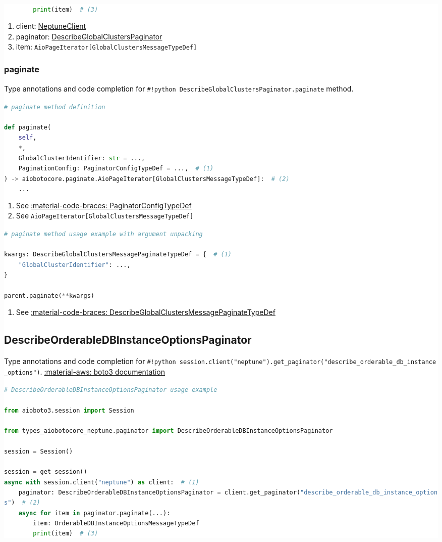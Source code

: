```python
        print(item)  # (3)
```

1. client: [NeptuneClient](./client.md)
2. paginator: [DescribeGlobalClustersPaginator](./paginators.md#describeglobalclusterspaginator)
3. item: `AioPageIterator[GlobalClustersMessageTypeDef]`


### paginate

Type annotations and code completion for `#!python DescribeGlobalClustersPaginator.paginate` method.

```python
# paginate method definition

def paginate(
    self,
    *,
    GlobalClusterIdentifier: str = ...,
    PaginationConfig: PaginatorConfigTypeDef = ...,  # (1)
) -> aiobotocore.paginate.AioPageIterator[GlobalClustersMessageTypeDef]:  # (2)
    ...
```

1. See [:material-code-braces: PaginatorConfigTypeDef](./type_defs.md#paginatorconfigtypedef)
2. See `AioPageIterator[GlobalClustersMessageTypeDef]`


```python
# paginate method usage example with argument unpacking

kwargs: DescribeGlobalClustersMessagePaginateTypeDef = {  # (1)
    "GlobalClusterIdentifier": ...,
}

parent.paginate(**kwargs)
```

1. See [:material-code-braces: DescribeGlobalClustersMessagePaginateTypeDef](./type_defs.md#describeglobalclustersmessagepaginatetypedef)
## DescribeOrderableDBInstanceOptionsPaginator

Type annotations and code completion for `#!python session.client("neptune").get_paginator("describe_orderable_db_instance_options")`.
[:material-aws: boto3 documentation](https://boto3.amazonaws.com/v1/documentation/api/latest/reference/services/neptune/paginator/DescribeOrderableDBInstanceOptions.html#Neptune.Paginator.DescribeOrderableDBInstanceOptions)

```python
# DescribeOrderableDBInstanceOptionsPaginator usage example

from aioboto3.session import Session

from types_aiobotocore_neptune.paginator import DescribeOrderableDBInstanceOptionsPaginator

session = Session()

session = get_session()
async with session.client("neptune") as client:  # (1)
    paginator: DescribeOrderableDBInstanceOptionsPaginator = client.get_paginator("describe_orderable_db_instance_options")  # (2)
    async for item in paginator.paginate(...):
        item: OrderableDBInstanceOptionsMessageTypeDef
        print(item)  # (3)
```
